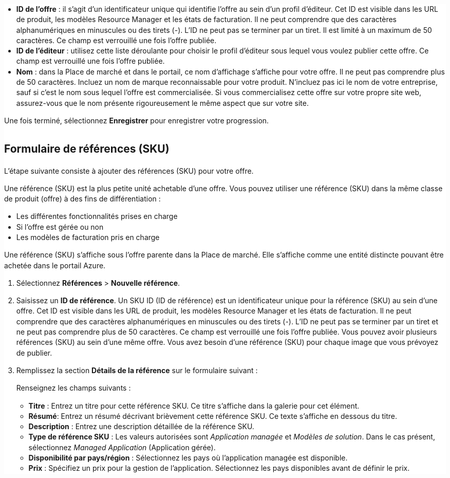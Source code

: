 * **ID de l’offre** : il s’agit d’un identificateur unique qui identifie l’offre au sein d’un profil d’éditeur. Cet ID est visible dans les URL de produit, les modèles Resource Manager et les états de facturation. Il ne peut comprendre que des caractères alphanumériques en minuscules ou des tirets (-). L’ID ne peut pas se terminer par un tiret. Il est limité à un maximum de 50 caractères. Ce champ est verrouillé une fois l’offre publiée.
* **ID de l’éditeur** : utilisez cette liste déroulante pour choisir le profil d’éditeur sous lequel vous voulez publier cette offre. Ce champ est verrouillé une fois l’offre publiée.
* **Nom** : dans la Place de marché et dans le portail, ce nom d’affichage s’affiche pour votre offre. Il ne peut pas comprendre plus de 50 caractères. Incluez un nom de marque reconnaissable pour votre produit. N’incluez pas ici le nom de votre entreprise, sauf si c’est le nom sous lequel l’offre est commercialisée. Si vous commercialisez cette offre sur votre propre site web, assurez-vous que le nom présente rigoureusement le même aspect que sur votre site.

Une fois terminé, sélectionnez **Enregistrer** pour enregistrer votre progression.

## <a name="skus-form"></a>Formulaire de références (SKU)

L’étape suivante consiste à ajouter des références (SKU) pour votre offre.

Une référence (SKU) est la plus petite unité achetable d’une offre. Vous pouvez utiliser une référence (SKU) dans la même classe de produit (offre) à des fins de différentiation :

* Les différentes fonctionnalités prises en charge
* Si l’offre est gérée ou non
* Les modèles de facturation pris en charge

Une référence (SKU) s’affiche sous l’offre parente dans la Place de marché. Elle s’affiche comme une entité distincte pouvant être achetée dans le portail Azure.

1. Sélectionnez **Références** > **Nouvelle référence**.

1. Saisissez un **ID de référence**. Un SKU ID (ID de référence) est un identificateur unique pour la référence (SKU) au sein d’une offre. Cet ID est visible dans les URL de produit, les modèles Resource Manager et les états de facturation. Il ne peut comprendre que des caractères alphanumériques en minuscules ou des tirets (-). L’ID ne peut pas se terminer par un tiret et ne peut pas comprendre plus de 50 caractères. Ce champ est verrouillé une fois l’offre publiée. Vous pouvez avoir plusieurs références (SKU) au sein d’une même offre. Vous avez besoin d’une référence (SKU) pour chaque image que vous prévoyez de publier.

1. Remplissez la section **Détails de la référence** sur le formulaire suivant :

   Renseignez les champs suivants :

   * **Titre** : Entrez un titre pour cette référence SKU. Ce titre s’affiche dans la galerie pour cet élément.
   * **Résumé**: Entrez un résumé décrivant brièvement cette référence SKU. Ce texte s’affiche en dessous du titre.
   * **Description** : Entrez une description détaillée de la référence SKU.
   * **Type de référence SKU** : Les valeurs autorisées sont *Application managée* et *Modèles de solution*. Dans le cas présent, sélectionnez *Managed Application* (Application gérée).
   * **Disponibilité par pays/région** : Sélectionnez les pays où l’application managée est disponible.
   * **Prix** : Spécifiez un prix pour la gestion de l’application. Sélectionnez les pays disponibles avant de définir le prix.
